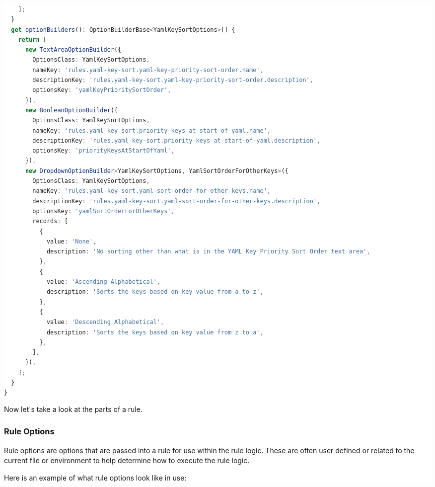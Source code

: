 ``` TypeScript
    ];
  }
  get optionBuilders(): OptionBuilderBase<YamlKeySortOptions>[] {
    return [
      new TextAreaOptionBuilder({
        OptionsClass: YamlKeySortOptions,
        nameKey: 'rules.yaml-key-sort.yaml-key-priority-sort-order.name',
        descriptionKey: 'rules.yaml-key-sort.yaml-key-priority-sort-order.description',
        optionsKey: 'yamlKeyPrioritySortOrder',
      }),
      new BooleanOptionBuilder({
        OptionsClass: YamlKeySortOptions,
        nameKey: 'rules.yaml-key-sort.priority-keys-at-start-of-yaml.name',
        descriptionKey: 'rules.yaml-key-sort.priority-keys-at-start-of-yaml.description',
        optionsKey: 'priorityKeysAtStartOfYaml',
      }),
      new DropdownOptionBuilder<YamlKeySortOptions, YamlSortOrderForOtherKeys>({
        OptionsClass: YamlKeySortOptions,
        nameKey: 'rules.yaml-key-sort.yaml-sort-order-for-other-keys.name',
        descriptionKey: 'rules.yaml-key-sort.yaml-sort-order-for-other-keys.description',
        optionsKey: 'yamlSortOrderForOtherKeys',
        records: [
          {
            value: 'None',
            description: 'No sorting other than what is in the YAML Key Priority Sort Order text area',
          },
          {
            value: 'Ascending Alphabetical',
            description: 'Sorts the keys based on key value from a to z',
          },
          {
            value: 'Descending Alphabetical',
            description: 'Sorts the keys based on key value from z to a',
          },
        ],
      }),
    ];
  }
}
```

Now let's take a look at the parts of a rule.

### Rule Options

Rule options are options that are passed into a rule for use within the rule logic. These are often user defined or
related to the current file or environment to help determine how to execute the rule logic.

Here is an example of what rule options look like in use:
